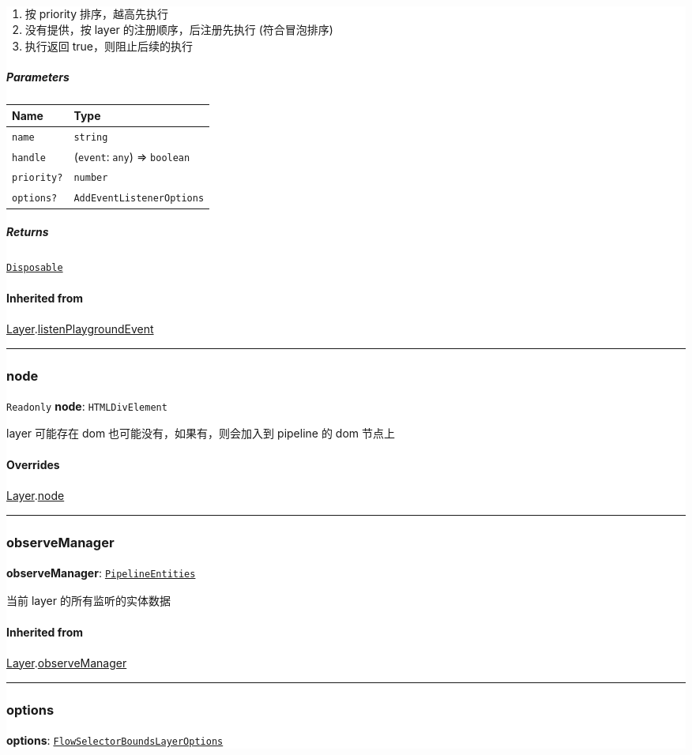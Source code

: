 1. 按 priority 排序，越高先执行
2. 没有提供，按 layer 的注册顺序，后注册先执行 (符合冒泡排序)
3. 执行返回 true，则阻止后续的执行

##### Parameters

| Name | Type |
| :------ | :------ |
| `name` | `string` |
| `handle` | (`event`: `any`) => `boolean` | `void` |
| `priority?` | `number` |
| `options?` | `AddEventListenerOptions` |

##### Returns

[`Disposable`](/en/auto-docs/editor/interfaces/Disposable-1.md)

#### Inherited from

[Layer](/en/auto-docs/editor/classes/Layer.md).[listenPlaygroundEvent](/en/auto-docs/editor/classes/Layer.md#listenplaygroundevent)

***

### node

`Readonly` **node**: `HTMLDivElement`

layer 可能存在 dom 也可能没有，如果有，则会加入到 pipeline 的 dom 节点上

#### Overrides

[Layer](/en/auto-docs/editor/classes/Layer.md).[node](/en/auto-docs/editor/classes/Layer.md#node)

***

### observeManager

**observeManager**: [`PipelineEntities`](/en/auto-docs/editor/interfaces/PipelineEntities.md)

当前 layer 的所有监听的实体数据

#### Inherited from

[Layer](/en/auto-docs/editor/classes/Layer.md).[observeManager](/en/auto-docs/editor/classes/Layer.md#observemanager)

***

### options

**options**: [`FlowSelectorBoundsLayerOptions`](/en/auto-docs/editor/interfaces/FlowSelectorBoundsLayerOptions.md)
